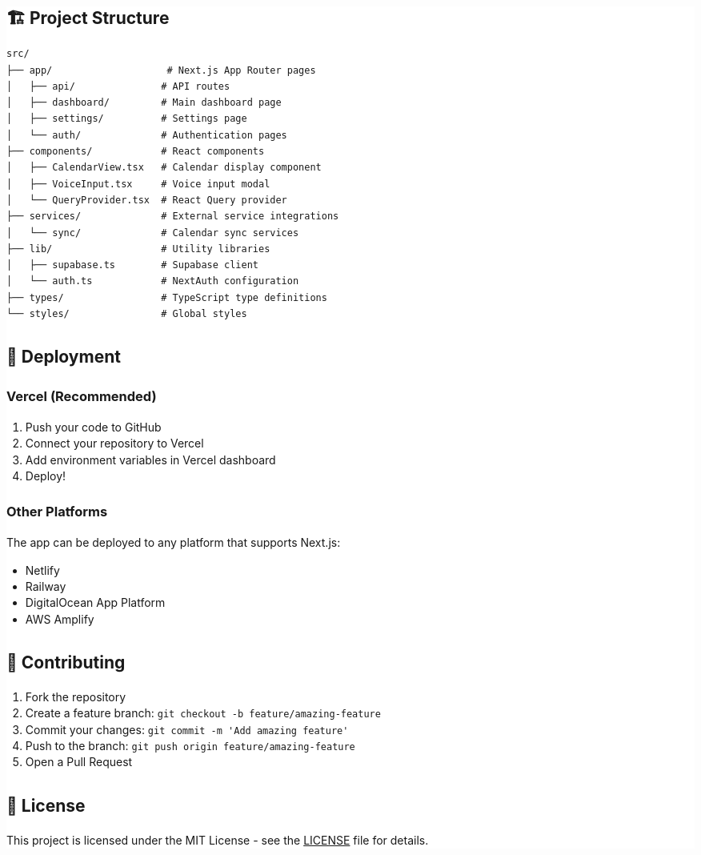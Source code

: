 ## 🏗️ Project Structure

```
src/
├── app/                    # Next.js App Router pages
│   ├── api/               # API routes
│   ├── dashboard/         # Main dashboard page
│   ├── settings/          # Settings page
│   └── auth/              # Authentication pages
├── components/            # React components
│   ├── CalendarView.tsx   # Calendar display component
│   ├── VoiceInput.tsx     # Voice input modal
│   └── QueryProvider.tsx  # React Query provider
├── services/              # External service integrations
│   └── sync/              # Calendar sync services
├── lib/                   # Utility libraries
│   ├── supabase.ts        # Supabase client
│   └── auth.ts            # NextAuth configuration
├── types/                 # TypeScript type definitions
└── styles/                # Global styles
```

## 🚀 Deployment

### Vercel (Recommended)

1. Push your code to GitHub
2. Connect your repository to Vercel
3. Add environment variables in Vercel dashboard
4. Deploy!

### Other Platforms

The app can be deployed to any platform that supports Next.js:
- Netlify
- Railway
- DigitalOcean App Platform
- AWS Amplify

## 🤝 Contributing

1. Fork the repository
2. Create a feature branch: `git checkout -b feature/amazing-feature`
3. Commit your changes: `git commit -m 'Add amazing feature'`
4. Push to the branch: `git push origin feature/amazing-feature`
5. Open a Pull Request

## 📄 License

This project is licensed under the MIT License - see the [LICENSE](LICENSE) file for details.

